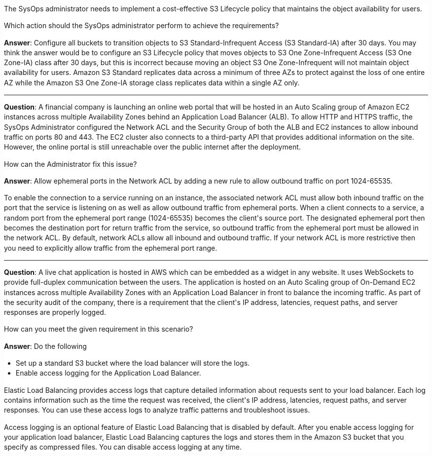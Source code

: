 The SysOps administrator needs to implement a cost-effective S3 Lifecycle policy that maintains the object availability for users.

Which action should the SysOps administrator perform to achieve the requirements?

**Answer**: Configure all buckets to transition objects to S3 Standard-Infrequent Access (S3 Standard-IA) after 30 days. You may think the answer would be to configure an S3 Lifecycle policy that moves objects to S3 One Zone-Infrequent Access (S3 One Zone-IA) class after 30 days, but this is incorrect because moving an object S3 One Zone-Infrequent will not maintain object availability for users. Amazon S3 Standard replicates data across a minimum of three AZs to protect against the loss of one entire AZ while the Amazon S3 One Zone-IA storage class replicates data within a single AZ only.

---
**Question**: A financial company is launching an online web portal that will be hosted in an Auto Scaling group of Amazon EC2 instances across multiple Availability Zones behind an Application Load Balancer (ALB). To allow HTTP and HTTPS traffic, the SysOps Administrator configured the Network ACL and the Security Group of both the ALB and EC2 instances to allow inbound traffic on ports 80 and 443. The EC2 cluster also connects to a third-party API that provides additional information on the site. However, the online portal is still unreachable over the public internet after the deployment.

How can the Administrator fix this issue?

**Answer**: Allow ephemeral ports in the Network ACL by adding a new rule to allow outbound traffic on port 1024-65535.

To enable the connection to a service running on an instance, the associated network ACL must allow both inbound traffic on the port that the service is listening on as well as allow outbound traffic from ephemeral ports. When a client connects to a service, a random port from the ephemeral port range (1024-65535) becomes the client's source port.
The designated ephemeral port then becomes the destination port for return traffic from the service, so outbound traffic from the ephemeral port must be allowed in the network ACL. By default, network ACLs allow all inbound and outbound traffic. If your network ACL is more restrictive then you need to explicitly allow traffic from the ephemeral port range.

---
**Question**: A live chat application is hosted in AWS which can be embedded as a widget in any website. It uses WebSockets to provide full-duplex communication between the users. The application is hosted on an Auto Scaling group of On-Demand EC2 instances across multiple Availability Zones with an Application Load Balancer in front to balance the incoming traffic. As part of the security audit of the company, there is a requirement that the client's IP address, latencies, request paths, and server responses are properly logged.

How can you meet the given requirement in this scenario?

**Answer**: Do the following
- Set up a standard S3 bucket where the load balancer will store the logs.
- Enable access logging for the Application Load Balancer.

Elastic Load Balancing provides access logs that capture detailed information about requests sent to your load balancer. Each log contains information such as the time the request was received, the client's IP address, latencies, request paths, and server responses. You can use these access logs to analyze traffic patterns and troubleshoot issues.

Access logging is an optional feature of Elastic Load Balancing that is disabled by default. After you enable access logging for your application load balancer, Elastic Load Balancing captures the logs and stores them in the Amazon S3 bucket that you specify as compressed files. You can disable access logging at any time.
